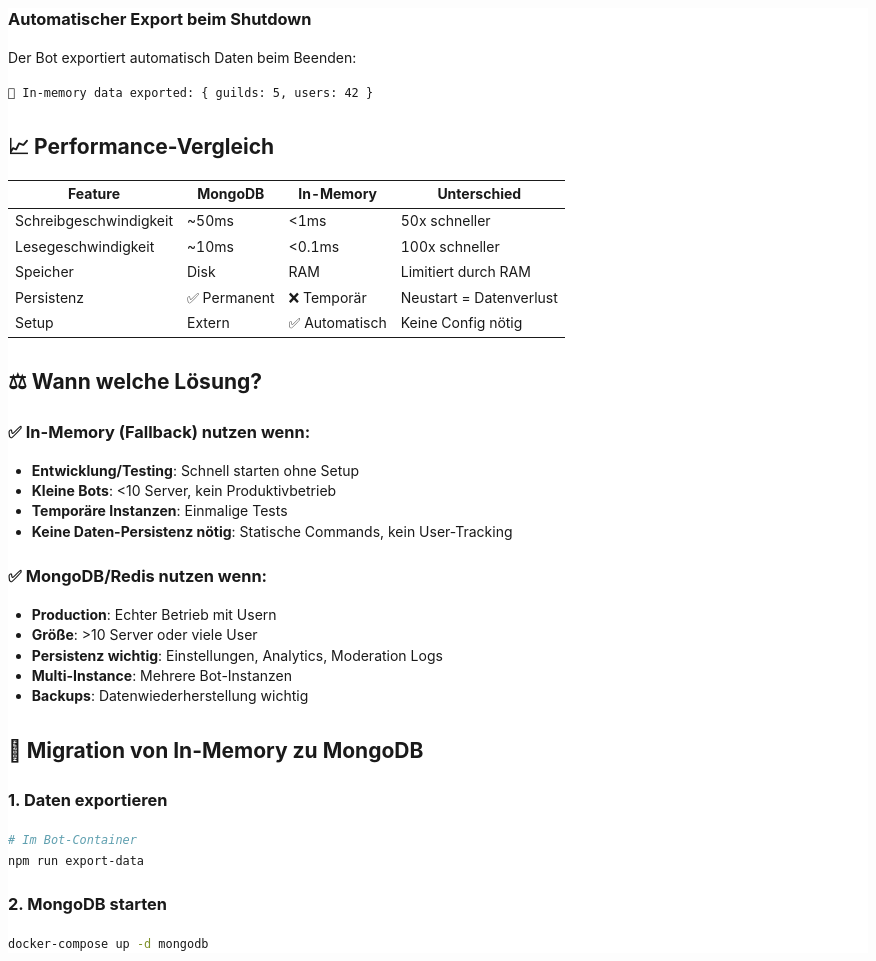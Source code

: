 ### Automatischer Export beim Shutdown

Der Bot exportiert automatisch Daten beim Beenden:

```
💾 In-memory data exported: { guilds: 5, users: 42 }
```

## 📈 Performance-Vergleich

| Feature | MongoDB | In-Memory | Unterschied |
|---------|---------|-----------|-------------|
| Schreibgeschwindigkeit | ~50ms | <1ms | 50x schneller |
| Lesegeschwindigkeit | ~10ms | <0.1ms | 100x schneller |
| Speicher | Disk | RAM | Limitiert durch RAM |
| Persistenz | ✅ Permanent | ❌ Temporär | Neustart = Datenverlust |
| Setup | Extern | ✅ Automatisch | Keine Config nötig |

## ⚖️ Wann welche Lösung?

### ✅ In-Memory (Fallback) nutzen wenn:
- **Entwicklung/Testing**: Schnell starten ohne Setup
- **Kleine Bots**: <10 Server, kein Produktivbetrieb
- **Temporäre Instanzen**: Einmalige Tests
- **Keine Daten-Persistenz nötig**: Statische Commands, kein User-Tracking

### ✅ MongoDB/Redis nutzen wenn:
- **Production**: Echter Betrieb mit Usern
- **Größe**: >10 Server oder viele User
- **Persistenz wichtig**: Einstellungen, Analytics, Moderation Logs
- **Multi-Instance**: Mehrere Bot-Instanzen
- **Backups**: Datenwiederherstellung wichtig

## 🔧 Migration von In-Memory zu MongoDB

### 1. Daten exportieren

```bash
# Im Bot-Container
npm run export-data
```

### 2. MongoDB starten

```bash
docker-compose up -d mongodb
```
